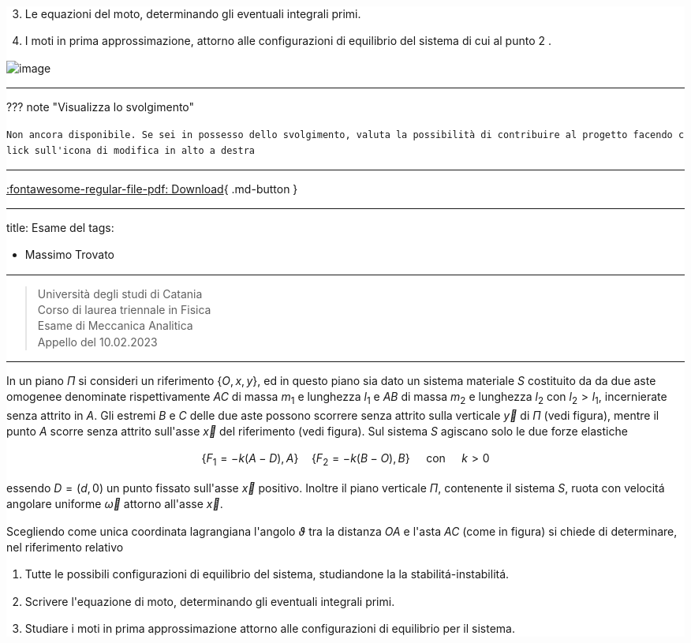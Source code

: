 3.  Le equazioni del moto, determinando gli eventuali integrali primi.

4.  I moti in prima approssimazione, attorno alle configurazioni di
    equilibrio del sistema di cui al punto 2 .

![image](images/2023_04_04_fdeaa97a1ff25f89fa04g-15.jpg)

---

??? note "Visualizza lo svolgimento"
    
    Non ancora disponibile. Se sei in possesso dello svolgimento, valuta la possibilità di contribuire al progetto facendo click sull'icona di modifica in alto a destra

---

[:fontawesome-regular-file-pdf: Download](pdf/#.pdf){ .md-button }

---
title: Esame del 
tags:
  - Massimo Trovato
---

>Università degli studi di Catania<br> Corso di laurea triennale in Fisica<br> Esame di Meccanica Analitica<br> Appello del 10.02.2023

---

In un piano $\Pi$ si consideri un riferimento $\{O, x, y\}$, ed in
questo piano sia dato un sistema materiale $S$ costituito da da due aste
omogenee denominate rispettivamente $A C$ di massa $m_{1}$ e lunghezza
$l_{1}$ e $A B$ di massa $m_{2}$ e lunghezza $l_{2}$ con $l_{2}>l_{1}$,
incernierate senza attrito in $A$. Gli estremi $B$ e $C$ delle due aste
possono scorrere senza attrito sulla verticale $\vec{y}$ di $\Pi$ (vedi
figura), mentre il punto $A$ scorre senza attrito sull'asse $\vec{x}$
del riferimento (vedi figura). Sul sistema $S$ agiscano solo le due
forze elastiche

$$\left\{F_{1}=-k(A-D), A\right\} \quad\left\{F_{2}=-k(B-O), B\right\} \quad \text { con } \quad k>0$$

essendo $D=(d, 0)$ un punto fissato sull'asse $\vec{x}$ positivo.
Inoltre il piano verticale $\Pi$, contenente il sistema $S$, ruota con
velocitá angolare uniforme $\vec{\omega}$ attorno all'asse $\vec{x}$.

Scegliendo come unica coordinata lagrangiana l'angolo $\vartheta$ tra la
distanza $O A$ e l'asta $A C$ (come in figura) si chiede di determinare,
nel riferimento relativo

1.  Tutte le possibili configurazioni di equilibrio del sistema,
    studiandone la la stabilitá-instabilitá.

2.  Scrivere l'equazione di moto, determinando gli eventuali integrali
    primi.

3.  Studiare i moti in prima approssimazione attorno alle configurazioni
    di equilibrio per il sistema.
